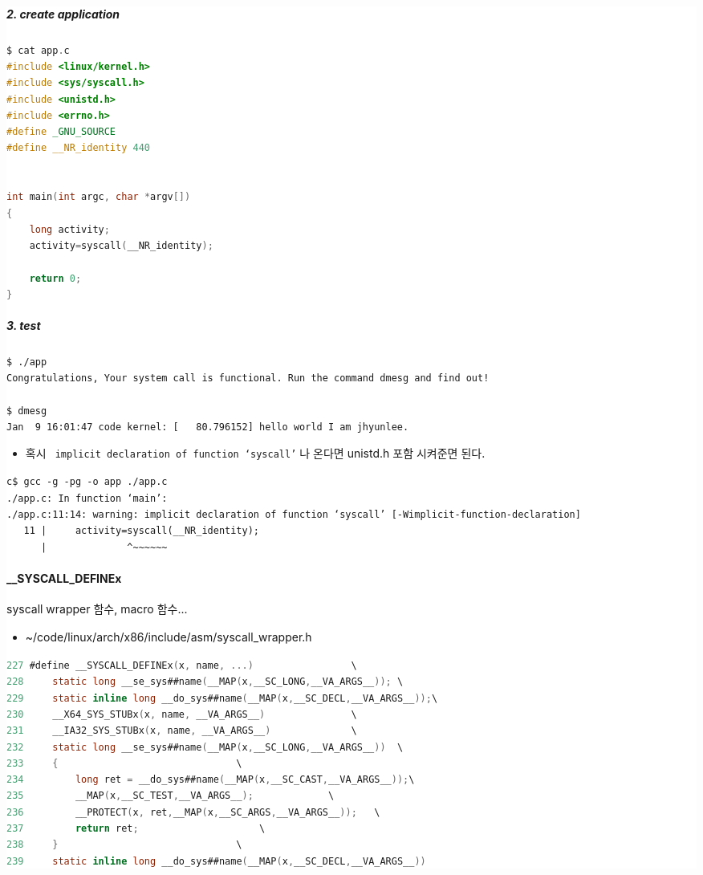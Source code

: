 

##### 2. create application

```c
$ cat app.c
#include <linux/kernel.h>
#include <sys/syscall.h>
#include <unistd.h>
#include <errno.h>
#define _GNU_SOURCE
#define __NR_identity 440


int main(int argc, char *argv[])
{
    long activity;
    activity=syscall(__NR_identity);

    return 0;
}

```

##### 3. test

```
$ ./app
Congratulations, Your system call is functional. Run the command dmesg and find out!

$ dmesg
Jan  9 16:01:47 code kernel: [   80.796152] hello world I am jhyunlee.
```



* 혹시 ` implicit declaration of function ‘syscall’` 나 온다면  unistd.h 포함 시켜준면 된다.  

```
c$ gcc -g -pg -o app ./app.c
./app.c: In function ‘main’:
./app.c:11:14: warning: implicit declaration of function ‘syscall’ [-Wimplicit-function-declaration]
   11 |     activity=syscall(__NR_identity);
      |              ^~~~~~~

```





#### __SYSCALL_DEFINEx

syscall wrapper 함수,   macro 함수...

* ~/code/linux/arch/x86/include/asm/syscall_wrapper.h

```c
227 #define __SYSCALL_DEFINEx(x, name, ...)                 \
228     static long __se_sys##name(__MAP(x,__SC_LONG,__VA_ARGS__)); \
229     static inline long __do_sys##name(__MAP(x,__SC_DECL,__VA_ARGS__));\
230     __X64_SYS_STUBx(x, name, __VA_ARGS__)               \
231     __IA32_SYS_STUBx(x, name, __VA_ARGS__)              \
232     static long __se_sys##name(__MAP(x,__SC_LONG,__VA_ARGS__))  \
233     {                               \
234         long ret = __do_sys##name(__MAP(x,__SC_CAST,__VA_ARGS__));\
235         __MAP(x,__SC_TEST,__VA_ARGS__);             \
236         __PROTECT(x, ret,__MAP(x,__SC_ARGS,__VA_ARGS__));   \
237         return ret;                     \
238     }                               \
239     static inline long __do_sys##name(__MAP(x,__SC_DECL,__VA_ARGS__))
```